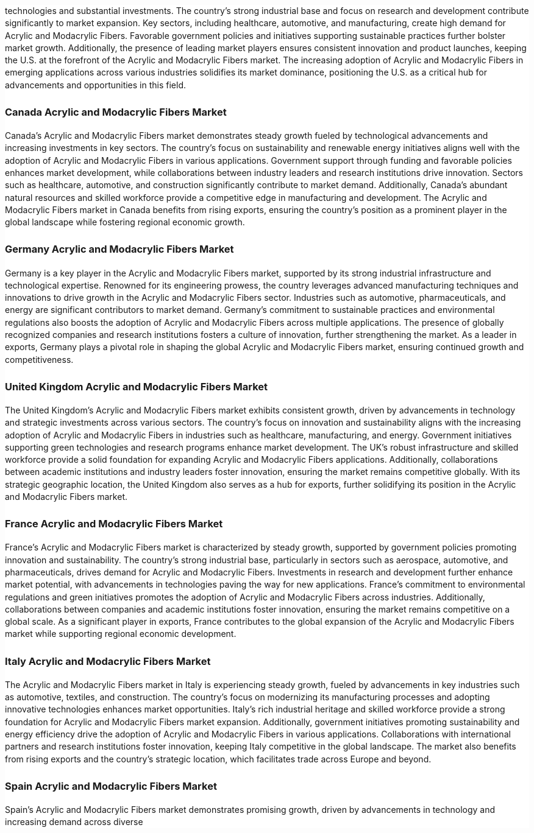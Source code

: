 technologies and substantial investments. The country&rsquo;s strong industrial base and focus on research and development contribute significantly to market expansion. Key sectors, including healthcare, automotive, and manufacturing, create high demand for Acrylic and Modacrylic Fibers. Favorable government policies and initiatives supporting sustainable practices further bolster market growth. Additionally, the presence of leading market players ensures consistent innovation and product launches, keeping the U.S. at the forefront of the Acrylic and Modacrylic Fibers market. The increasing adoption of Acrylic and Modacrylic Fibers in emerging applications across various industries solidifies its market dominance, positioning the U.S. as a critical hub for advancements and opportunities in this field.</p><h3>Canada Acrylic and Modacrylic Fibers Market</h3><p>Canada&rsquo;s Acrylic and Modacrylic Fibers market demonstrates steady growth fueled by technological advancements and increasing investments in key sectors. The country&rsquo;s focus on sustainability and renewable energy initiatives aligns well with the adoption of Acrylic and Modacrylic Fibers in various applications. Government support through funding and favorable policies enhances market development, while collaborations between industry leaders and research institutions drive innovation. Sectors such as healthcare, automotive, and construction significantly contribute to market demand. Additionally, Canada&rsquo;s abundant natural resources and skilled workforce provide a competitive edge in manufacturing and development. The Acrylic and Modacrylic Fibers market in Canada benefits from rising exports, ensuring the country&rsquo;s position as a prominent player in the global landscape while fostering regional economic growth.</p><h3>Germany Acrylic and Modacrylic Fibers Market</h3><p>Germany is a key player in the Acrylic and Modacrylic Fibers market, supported by its strong industrial infrastructure and technological expertise. Renowned for its engineering prowess, the country leverages advanced manufacturing techniques and innovations to drive growth in the Acrylic and Modacrylic Fibers sector. Industries such as automotive, pharmaceuticals, and energy are significant contributors to market demand. Germany&rsquo;s commitment to sustainable practices and environmental regulations also boosts the adoption of Acrylic and Modacrylic Fibers across multiple applications. The presence of globally recognized companies and research institutions fosters a culture of innovation, further strengthening the market. As a leader in exports, Germany plays a pivotal role in shaping the global Acrylic and Modacrylic Fibers market, ensuring continued growth and competitiveness.</p><h3>United Kingdom Acrylic and Modacrylic Fibers Market</h3><p>The United Kingdom&rsquo;s Acrylic and Modacrylic Fibers market exhibits consistent growth, driven by advancements in technology and strategic investments across various sectors. The country&rsquo;s focus on innovation and sustainability aligns with the increasing adoption of Acrylic and Modacrylic Fibers in industries such as healthcare, manufacturing, and energy. Government initiatives supporting green technologies and research programs enhance market development. The UK&rsquo;s robust infrastructure and skilled workforce provide a solid foundation for expanding Acrylic and Modacrylic Fibers applications. Additionally, collaborations between academic institutions and industry leaders foster innovation, ensuring the market remains competitive globally. With its strategic geographic location, the United Kingdom also serves as a hub for exports, further solidifying its position in the Acrylic and Modacrylic Fibers market.</p><h3>France Acrylic and Modacrylic Fibers Market</h3><p>France&rsquo;s Acrylic and Modacrylic Fibers market is characterized by steady growth, supported by government policies promoting innovation and sustainability. The country&rsquo;s strong industrial base, particularly in sectors such as aerospace, automotive, and pharmaceuticals, drives demand for Acrylic and Modacrylic Fibers. Investments in research and development further enhance market potential, with advancements in technologies paving the way for new applications. France&rsquo;s commitment to environmental regulations and green initiatives promotes the adoption of Acrylic and Modacrylic Fibers across industries. Additionally, collaborations between companies and academic institutions foster innovation, ensuring the market remains competitive on a global scale. As a significant player in exports, France contributes to the global expansion of the Acrylic and Modacrylic Fibers market while supporting regional economic development.</p><h3>Italy Acrylic and Modacrylic Fibers Market</h3><p>The Acrylic and Modacrylic Fibers market in Italy is experiencing steady growth, fueled by advancements in key industries such as automotive, textiles, and construction. The country&rsquo;s focus on modernizing its manufacturing processes and adopting innovative technologies enhances market opportunities. Italy&rsquo;s rich industrial heritage and skilled workforce provide a strong foundation for Acrylic and Modacrylic Fibers market expansion. Additionally, government initiatives promoting sustainability and energy efficiency drive the adoption of Acrylic and Modacrylic Fibers in various applications. Collaborations with international partners and research institutions foster innovation, keeping Italy competitive in the global landscape. The market also benefits from rising exports and the country&rsquo;s strategic location, which facilitates trade across Europe and beyond.</p><h3>Spain Acrylic and Modacrylic Fibers Market</h3><p>Spain&rsquo;s Acrylic and Modacrylic Fibers market demonstrates promising growth, driven by advancements in technology and increasing demand across diverse